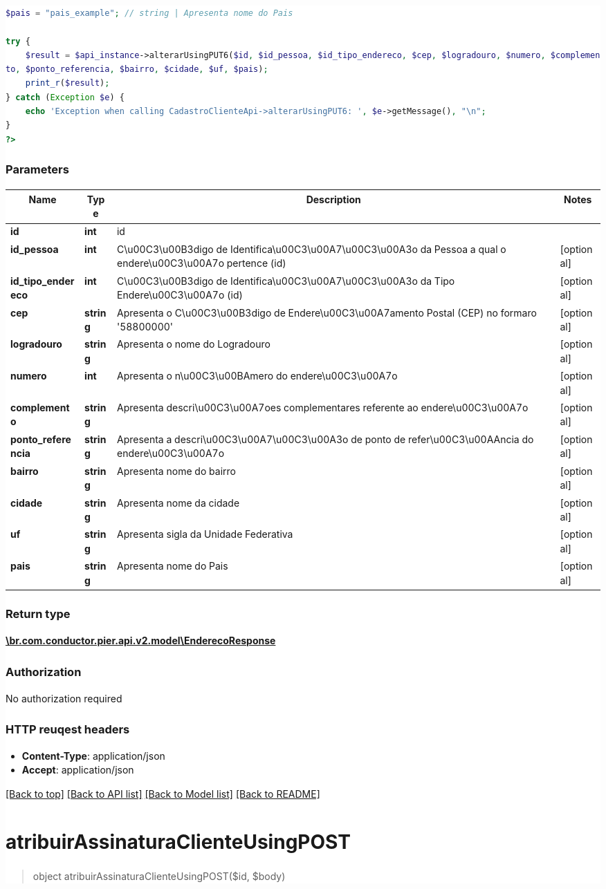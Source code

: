 ```php
$pais = "pais_example"; // string | Apresenta nome do Pais

try { 
    $result = $api_instance->alterarUsingPUT6($id, $id_pessoa, $id_tipo_endereco, $cep, $logradouro, $numero, $complemento, $ponto_referencia, $bairro, $cidade, $uf, $pais);
    print_r($result);
} catch (Exception $e) {
    echo 'Exception when calling CadastroClienteApi->alterarUsingPUT6: ', $e->getMessage(), "\n";
}
?>
```

### Parameters

Name | Type | Description  | Notes
------------- | ------------- | ------------- | -------------
 **id** | **int**| id | 
 **id_pessoa** | **int**| C\u00C3\u00B3digo de Identifica\u00C3\u00A7\u00C3\u00A3o da Pessoa a qual o endere\u00C3\u00A7o pertence (id) | [optional] 
 **id_tipo_endereco** | **int**| C\u00C3\u00B3digo de Identifica\u00C3\u00A7\u00C3\u00A3o da Tipo Endere\u00C3\u00A7o (id) | [optional] 
 **cep** | **string**| Apresenta o C\u00C3\u00B3digo de Endere\u00C3\u00A7amento Postal (CEP) no formaro &#39;58800000&#39; | [optional] 
 **logradouro** | **string**| Apresenta o nome do Logradouro | [optional] 
 **numero** | **int**| Apresenta o n\u00C3\u00BAmero do endere\u00C3\u00A7o | [optional] 
 **complemento** | **string**| Apresenta descri\u00C3\u00A7oes complementares referente ao endere\u00C3\u00A7o | [optional] 
 **ponto_referencia** | **string**| Apresenta a descri\u00C3\u00A7\u00C3\u00A3o de ponto de refer\u00C3\u00AAncia do endere\u00C3\u00A7o | [optional] 
 **bairro** | **string**| Apresenta nome do bairro | [optional] 
 **cidade** | **string**| Apresenta nome da cidade | [optional] 
 **uf** | **string**| Apresenta sigla da Unidade Federativa | [optional] 
 **pais** | **string**| Apresenta nome do Pais | [optional] 

### Return type

[**\br.com.conductor.pier.api.v2.model\EnderecoResponse**](EnderecoResponse.md)

### Authorization

No authorization required

### HTTP reuqest headers

 - **Content-Type**: application/json
 - **Accept**: application/json

[[Back to top]](#) [[Back to API list]](../README.md#documentation-for-api-endpoints) [[Back to Model list]](../README.md#documentation-for-models) [[Back to README]](../README.md)

# **atribuirAssinaturaClienteUsingPOST**
> object atribuirAssinaturaClienteUsingPOST($id, $body)
